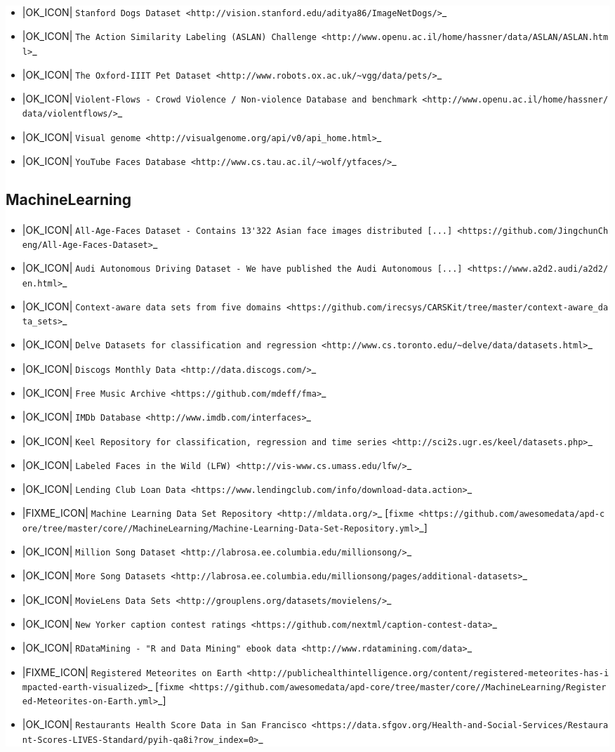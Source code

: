 * |OK_ICON| `Stanford Dogs Dataset <http://vision.stanford.edu/aditya86/ImageNetDogs/>`_
        
* |OK_ICON| `The Action Similarity Labeling (ASLAN) Challenge <http://www.openu.ac.il/home/hassner/data/ASLAN/ASLAN.html>`_
        
* |OK_ICON| `The Oxford-IIIT Pet Dataset <http://www.robots.ox.ac.uk/~vgg/data/pets/>`_
        
* |OK_ICON| `Violent-Flows - Crowd Violence / Non-violence Database and benchmark <http://www.openu.ac.il/home/hassner/data/violentflows/>`_
        
* |OK_ICON| `Visual genome <http://visualgenome.org/api/v0/api_home.html>`_
        
* |OK_ICON| `YouTube Faces Database <http://www.cs.tau.ac.il/~wolf/ytfaces/>`_
    
MachineLearning
---------------
        
* |OK_ICON| `All-Age-Faces Dataset - Contains 13'322 Asian face images distributed [...] <https://github.com/JingchunCheng/All-Age-Faces-Dataset>`_
        
* |OK_ICON| `Audi Autonomous Driving Dataset - We have published the Audi Autonomous [...] <https://www.a2d2.audi/a2d2/en.html>`_
        
* |OK_ICON| `Context-aware data sets from five domains <https://github.com/irecsys/CARSKit/tree/master/context-aware_data_sets>`_
        
* |OK_ICON| `Delve Datasets for classification and regression <http://www.cs.toronto.edu/~delve/data/datasets.html>`_
        
* |OK_ICON| `Discogs Monthly Data <http://data.discogs.com/>`_
        
* |OK_ICON| `Free Music Archive <https://github.com/mdeff/fma>`_
        
* |OK_ICON| `IMDb Database <http://www.imdb.com/interfaces>`_
        
* |OK_ICON| `Keel Repository for classification, regression and time series <http://sci2s.ugr.es/keel/datasets.php>`_
        
* |OK_ICON| `Labeled Faces in the Wild (LFW) <http://vis-www.cs.umass.edu/lfw/>`_
        
* |OK_ICON| `Lending Club Loan Data <https://www.lendingclub.com/info/download-data.action>`_
        
* |FIXME_ICON| `Machine Learning Data Set Repository <http://mldata.org/>`_ [`fixme <https://github.com/awesomedata/apd-core/tree/master/core//MachineLearning/Machine-Learning-Data-Set-Repository.yml>`_]
        
* |OK_ICON| `Million Song Dataset <http://labrosa.ee.columbia.edu/millionsong/>`_
        
* |OK_ICON| `More Song Datasets <http://labrosa.ee.columbia.edu/millionsong/pages/additional-datasets>`_
        
* |OK_ICON| `MovieLens Data Sets <http://grouplens.org/datasets/movielens/>`_
        
* |OK_ICON| `New Yorker caption contest ratings <https://github.com/nextml/caption-contest-data>`_
        
* |OK_ICON| `RDataMining - "R and Data Mining" ebook data <http://www.rdatamining.com/data>`_
        
* |FIXME_ICON| `Registered Meteorites on Earth <http://publichealthintelligence.org/content/registered-meteorites-has-impacted-earth-visualized>`_ [`fixme <https://github.com/awesomedata/apd-core/tree/master/core//MachineLearning/Registered-Meteorites-on-Earth.yml>`_]
        
* |OK_ICON| `Restaurants Health Score Data in San Francisco <https://data.sfgov.org/Health-and-Social-Services/Restaurant-Scores-LIVES-Standard/pyih-qa8i?row_index=0>`_
        